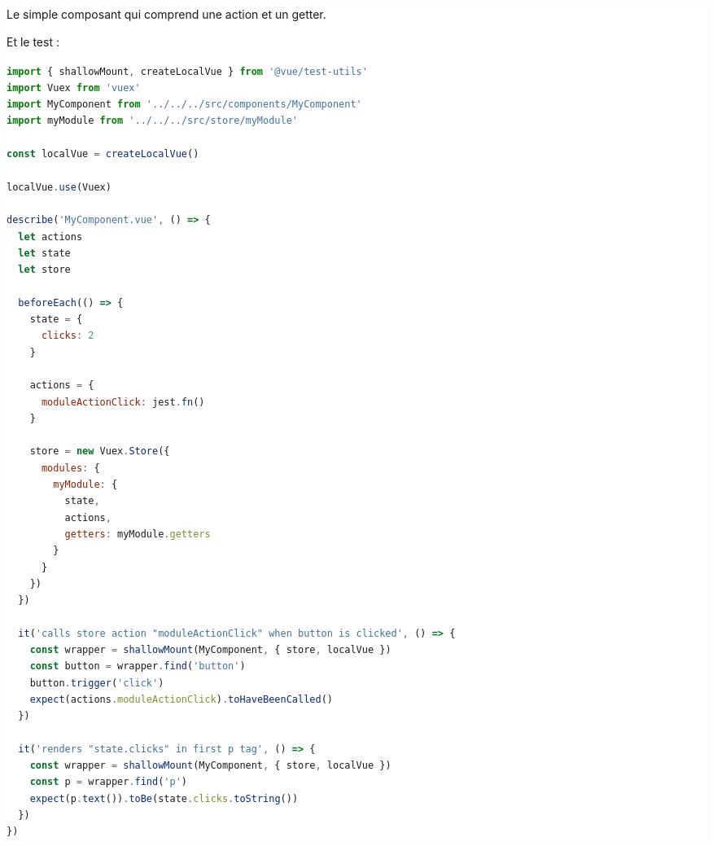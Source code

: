 Le simple composant qui comprend une action et un getter.

Et le test :

```js
import { shallowMount, createLocalVue } from '@vue/test-utils'
import Vuex from 'vuex'
import MyComponent from '../../../src/components/MyComponent'
import myModule from '../../../src/store/myModule'

const localVue = createLocalVue()

localVue.use(Vuex)

describe('MyComponent.vue', () => {
  let actions
  let state
  let store

  beforeEach(() => {
    state = {
      clicks: 2
    }

    actions = {
      moduleActionClick: jest.fn()
    }

    store = new Vuex.Store({
      modules: {
        myModule: {
          state,
          actions,
          getters: myModule.getters
        }
      }
    })
  })

  it('calls store action "moduleActionClick" when button is clicked', () => {
    const wrapper = shallowMount(MyComponent, { store, localVue })
    const button = wrapper.find('button')
    button.trigger('click')
    expect(actions.moduleActionClick).toHaveBeenCalled()
  })

  it('renders "state.clicks" in first p tag', () => {
    const wrapper = shallowMount(MyComponent, { store, localVue })
    const p = wrapper.find('p')
    expect(p.text()).toBe(state.clicks.toString())
  })
})
```
